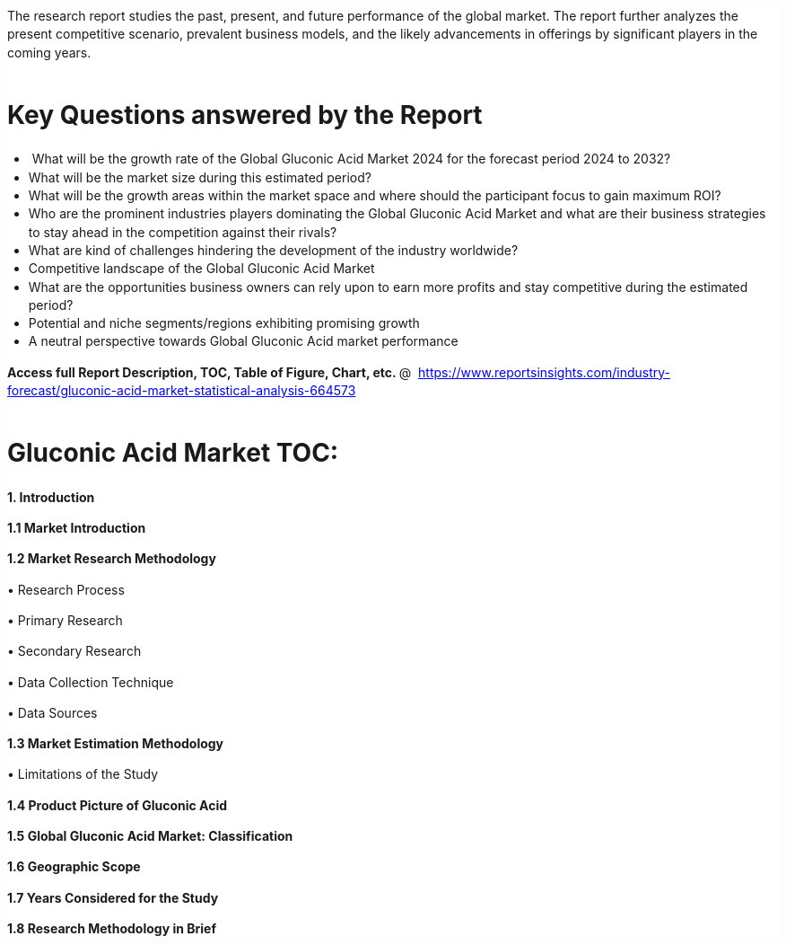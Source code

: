 The research report studies the past, present, and future performance of the global market. The report further analyzes the present competitive scenario, prevalent business models, and the likely advancements in offerings by significant players in the coming years.

# <strong>Key Questions answered by the Report</strong>
<ul>
  <li> What will be the growth rate of the Global Gluconic Acid Market 2024 for the forecast period 2024 to 2032?</li>
  <li>What will be the market size during this estimated period?</li>
  <li>What will be the growth areas within the market space and where should the participant focus to gain maximum ROI?</li>
  <li>Who are the prominent industries players dominating the Global Gluconic Acid Market and what are their business strategies to stay ahead in the competition against their rivals?</li>
  <li>What are kind of challenges hindering the development of the industry worldwide?</li>
  <li>Competitive landscape of the Global Gluconic Acid Market</li>
  <li>What are the opportunities business owners can rely upon to earn more profits and stay competitive during the estimated period?</li>
  <li>Potential and niche segments/regions exhibiting promising growth</li>
  <li>A neutral perspective towards Global Gluconic Acid market performance</li>
</ul>
<strong>Access full Report Description, TOC, Table of Figure, Chart, etc. </strong>@  <a href=https://www.reportsinsights.com/industry-forecast/gluconic-acid-market-statistical-analysis-664573 style=color:#0000ff;>https://www.reportsinsights.com/industry-forecast/gluconic-acid-market-statistical-analysis-664573</a></font>

# <strong>Gluconic Acid Market TOC:</strong>

<strong>1. Introduction</strong>

<strong>1.1 Market Introduction</strong>

<strong>1.2 Market Research Methodology</strong>

• Research Process

• Primary Research

• Secondary Research

• Data Collection Technique

• Data Sources

<strong>1.3 Market Estimation Methodology</strong>

• Limitations of the Study

<strong>1.4 Product Picture of Gluconic Acid</strong>

<strong>1.5 Global Gluconic Acid Market: Classification</strong>

<strong>1.6 Geographic Scope</strong>

<strong>1.7 Years Considered for the Study</strong>

<strong>1.8 Research Methodology in Brief</strong>
